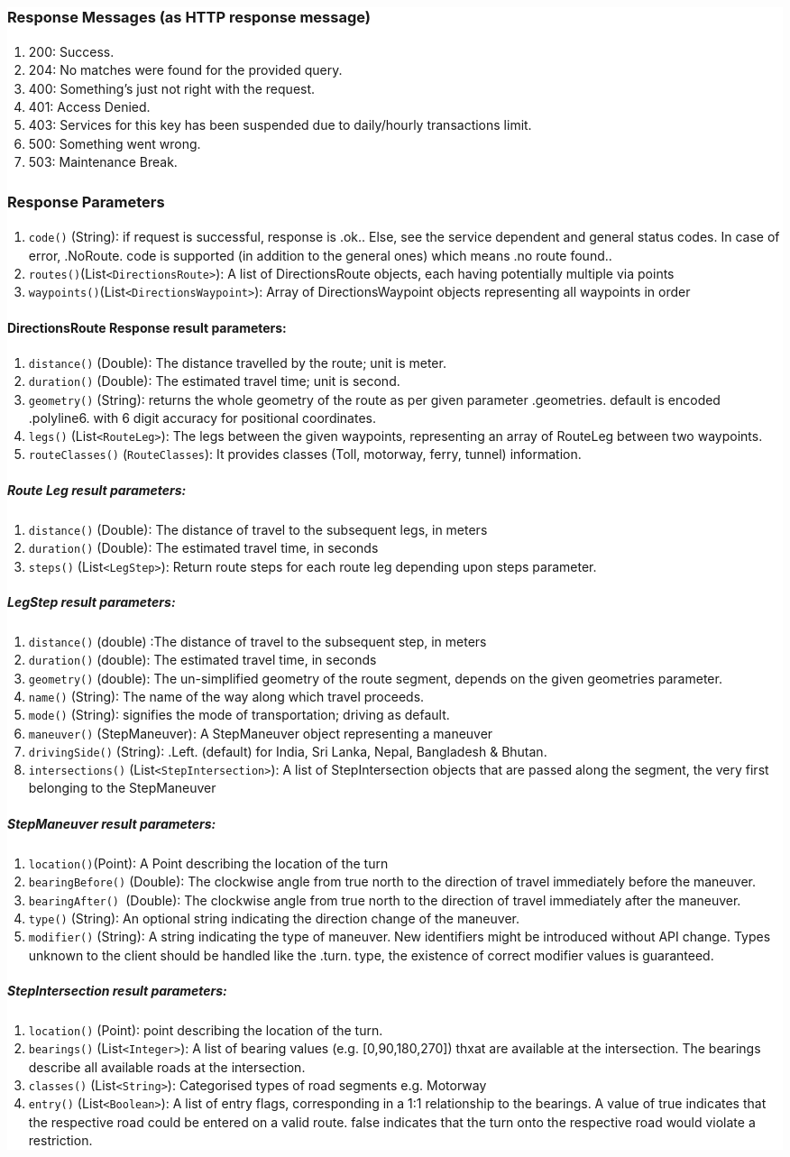 ###  Response Messages (as HTTP response message)
1.  200: Success.
2.  204: No matches were found for the provided query.
3.  400: Something’s just not right with the request.
4.  401: Access Denied.
5.  403: Services for this key has been suspended due to daily/hourly transactions limit.
6.  500: Something went wrong.
7.  503: Maintenance Break.
### Response Parameters
1. `code()` (String): if request is successful, response is .ok.. Else, see the service dependent and general status codes. In case of error, .NoRoute. code is supported (in addition to the general ones) which means .no route found..
2. `routes()`(List`<DirectionsRoute>`): A list of DirectionsRoute objects, each having potentially multiple via points
3. `waypoints()`(List`<DirectionsWaypoint>`): Array of DirectionsWaypoint objects representing all waypoints in order
#### DirectionsRoute Response result parameters:
1. ``distance()`` (Double): The distance travelled by the route; unit is meter.
2. `duration()` (Double): The estimated travel time; unit is second.
3. ``geometry()`` (String): returns the whole geometry of the route as per given parameter .geometries. default is encoded .polyline6. with 6 digit accuracy for positional coordinates.
4. `legs()` (List`<RouteLeg>`): The legs between the given waypoints, representing an array of RouteLeg between two waypoints.
5. `routeClasses()` (`RouteClasses`): It provides classes (Toll, motorway, ferry, tunnel) information.

##### Route Leg result parameters:
1. ``distance()`` (Double): The distance of travel to the subsequent legs, in meters
2. ``duration()`` (Double): The estimated travel time, in seconds
3. ``steps()`` (List`<LegStep>`): Return route steps for each route leg depending upon steps parameter.
##### LegStep result parameters:
1. `distance()` (double) :The distance of travel to the subsequent step, in meters
2. `duration()` (double): The estimated travel time, in seconds
3. `geometry()` (double): The un-simplified geometry of the route segment, depends on the given geometries parameter.
4. `name()` (String): The name of the way along which travel proceeds.
5. `mode()` (String): signifies the mode of transportation; driving as default.
6. `maneuver()` (StepManeuver): A StepManeuver object representing a maneuver
7. `drivingSide()` (String): .Left. (default) for India, Sri Lanka, Nepal, Bangladesh & Bhutan.
8. `intersections()` (List`<StepIntersection>`): A list of StepIntersection objects that are passed along the segment, the very first belonging to the StepManeuver
##### StepManeuver result parameters:
1. `location()`(Point): A Point describing the location of the turn
2. `bearingBefore()` (Double): The clockwise angle from true north to the direction of travel immediately before the maneuver.
3. `bearingAfter() `(Double): The clockwise angle from true north to the direction of travel immediately after the maneuver.
4. `type()` (String): An optional string indicating the direction change of the maneuver.
5. `modifier()` (String): A string indicating the type of maneuver. New identifiers might be introduced without API change. Types unknown to the client should be handled like the .turn. type, the existence of correct modifier values is guaranteed.
##### StepIntersection result parameters:
1. `location()` (Point): point describing the location of the turn.
2. `bearings()` (List`<Integer>`): A list of bearing values (e.g. [0,90,180,270]) thxat are available at the intersection. The bearings describe all available roads at the intersection.
3. `classes()` (List`<String>`): Categorised types of road segments e.g. Motorway
4. `entry()` (List`<Boolean>`): A list of entry flags, corresponding in a 1:1 relationship to the bearings. A value of true indicates that the respective road could be entered on a valid route. false indicates that the turn onto the respective road would violate a restriction.